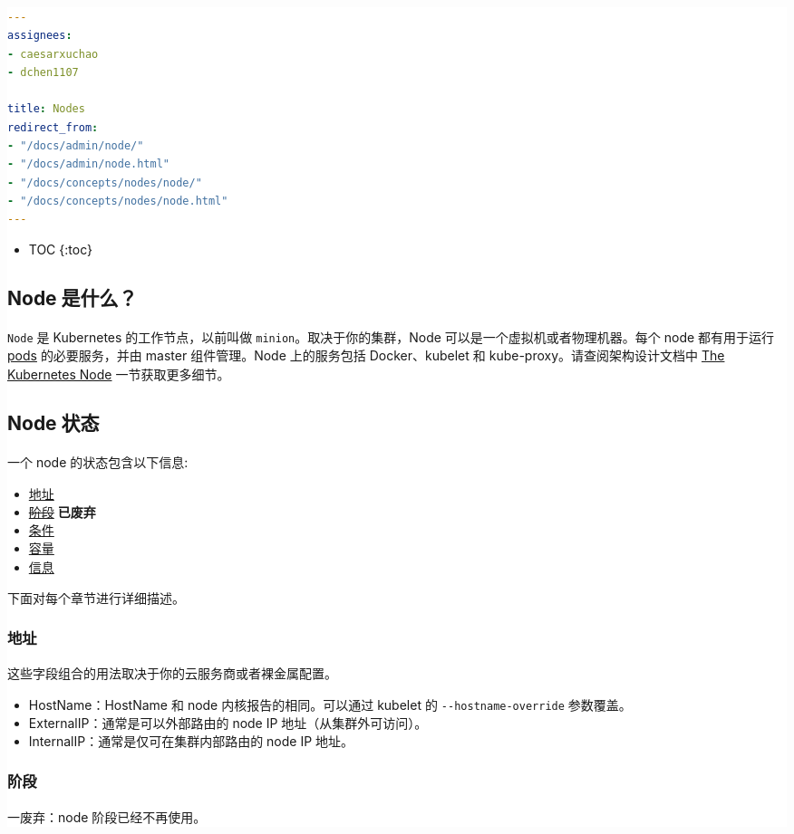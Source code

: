 ```yaml
---
assignees:
- caesarxuchao
- dchen1107

title: Nodes
redirect_from:
- "/docs/admin/node/"
- "/docs/admin/node.html"
- "/docs/concepts/nodes/node/"
- "/docs/concepts/nodes/node.html"
---
```


* TOC
{:toc}


## Node 是什么？


`Node` 是 Kubernetes 的工作节点，以前叫做 `minion`。取决于你的集群，Node 可以是一个虚拟机或者物理机器。每个 node 都有用于运行 [pods](/docs/user-guide/pods) 的必要服务，并由 master 组件管理。Node 上的服务包括 Docker、kubelet 和 kube-proxy。请查阅架构设计文档中 [The Kubernetes Node](https://git.k8s.io/community/contributors/design-proposals/architecture/architecture.md#the-kubernetes-node) 一节获取更多细节。


## Node 状态


  一个 node 的状态包含以下信息:

* [地址](#地址)
* ~~[阶段](#阶段)~~ **已废弃**
* [条件](#条件)
* [容量](#容量)
* [信息](#信息)


下面对每个章节进行详细描述。


### 地址


这些字段组合的用法取决于你的云服务商或者裸金属配置。

* HostName：HostName 和 node 内核报告的相同。可以通过 kubelet 的 `--hostname-override` 参数覆盖。
* ExternalIP：通常是可以外部路由的 node IP 地址（从集群外可访问）。
* InternalIP：通常是仅可在集群内部路由的 node IP 地址。


### 阶段


一废弃：node 阶段已经不再使用。
